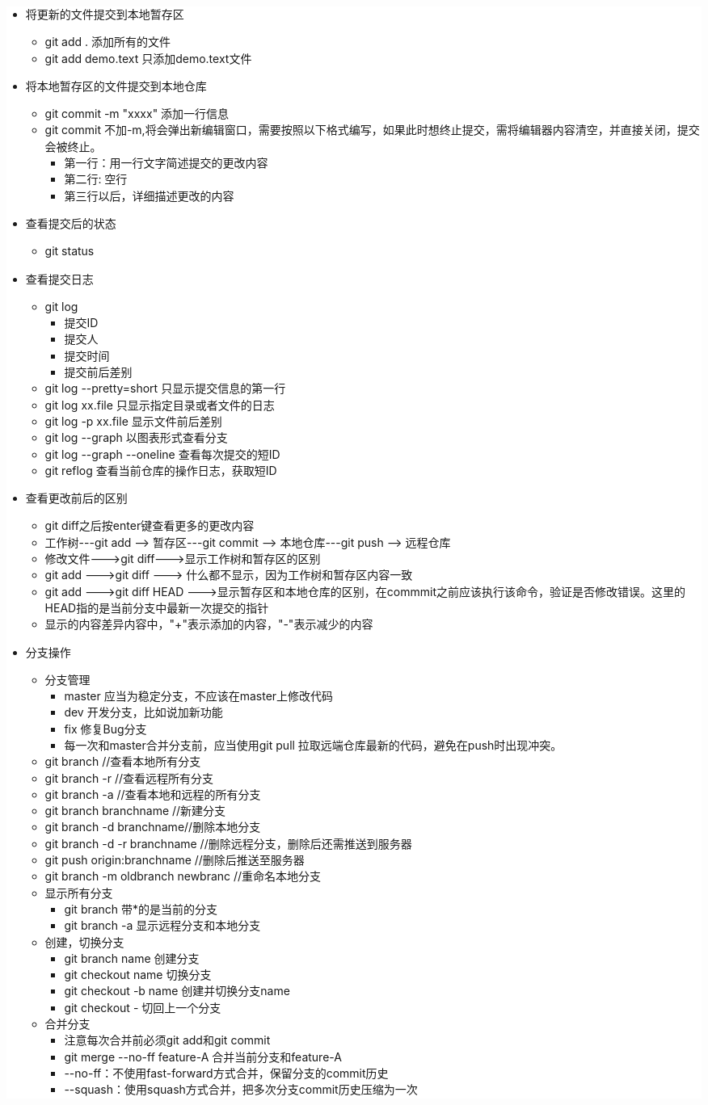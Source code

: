 * 将更新的文件提交到本地暂存区
    * git add .    添加所有的文件
    * git add demo.text 只添加demo.text文件
* 将本地暂存区的文件提交到本地仓库
    * git commit -m "xxxx"  添加一行信息
    * git commit 不加-m,将会弹出新编辑窗口，需要按照以下格式编写，如果此时想终止提交，需将编辑器内容清空，并直接关闭，提交会被终止。
        * 第一行：用一行文字简述提交的更改内容
        * 第二行: 空行
        * 第三行以后，详细描述更改的内容

* 查看提交后的状态
    * git status
* 查看提交日志
    * git log 
        * 提交ID
        * 提交人
        * 提交时间
        * 提交前后差别
    * git log --pretty=short 只显示提交信息的第一行
    * git log xx.file 只显示指定目录或者文件的日志
    * git log -p xx.file 显示文件前后差别
    * git log --graph 以图表形式查看分支
    * git log --graph --oneline 查看每次提交的短ID
    * git reflog 查看当前仓库的操作日志，获取短ID
* 查看更改前后的区别
    * git diff之后按enter键查看更多的更改内容
    * 工作树---git add --> 暂存区---git commit --> 本地仓库---git push --> 远程仓库
    * 修改文件--->git diff--->显示工作树和暂存区的区别
    * git add --->git diff ---> 什么都不显示，因为工作树和暂存区内容一致
    * git add --->git diff HEAD --->显示暂存区和本地仓库的区别，在commmit之前应该执行该命令，验证是否修改错误。这里的HEAD指的是当前分支中最新一次提交的指针
    * 显示的内容差异内容中，"+"表示添加的内容，"-"表示减少的内容
* 分支操作
    * 分支管理
        * master 应当为稳定分支，不应该在master上修改代码
        * dev 开发分支，比如说加新功能
        * fix 修复Bug分支
        * 每一次和master合并分支前，应当使用git pull 拉取远端仓库最新的代码，避免在push时出现冲突。
    * git branch //查看本地所有分支 
    * git branch -r //查看远程所有分支
    * git branch -a //查看本地和远程的所有分支
    * git branch branchname //新建分支
    * git branch -d branchname//删除本地分支
    * git branch -d -r branchname //删除远程分支，删除后还需推送到服务器
    * git push origin:branchname  //删除后推送至服务器
    * git branch -m oldbranch newbranc //重命名本地分支
    * 显示所有分支
        * git branch  带*的是当前的分支
        * git branch -a 显示远程分支和本地分支
    * 创建，切换分支
        * git branch name 创建分支
        * git checkout name 切换分支
        * git checkout -b name 创建并切换分支name
        * git checkout - 切回上一个分支
    * 合并分支
        * 注意每次合并前必须git add和git commit 
        * git merge --no-ff feature-A  合并当前分支和feature-A
        * --no-ff：不使用fast-forward方式合并，保留分支的commit历史
        * --squash：使用squash方式合并，把多次分支commit历史压缩为一次
